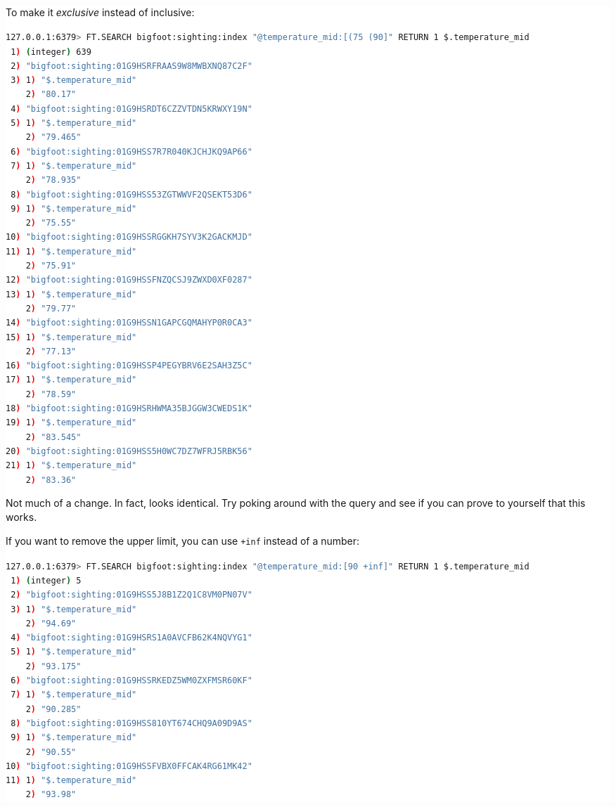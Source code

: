 To make it *exclusive* instead of inclusive:

```bash
127.0.0.1:6379> FT.SEARCH bigfoot:sighting:index "@temperature_mid:[(75 (90]" RETURN 1 $.temperature_mid
 1) (integer) 639
 2) "bigfoot:sighting:01G9HSRFRAAS9W8MWBXNQ87C2F"
 3) 1) "$.temperature_mid"
    2) "80.17"
 4) "bigfoot:sighting:01G9HSRDT6CZZVTDN5KRWXY19N"
 5) 1) "$.temperature_mid"
    2) "79.465"
 6) "bigfoot:sighting:01G9HSS7R7R040KJCHJKQ9AP66"
 7) 1) "$.temperature_mid"
    2) "78.935"
 8) "bigfoot:sighting:01G9HSS53ZGTWWVF2QSEKT53D6"
 9) 1) "$.temperature_mid"
    2) "75.55"
10) "bigfoot:sighting:01G9HSSRGGKH7SYV3K2GACKMJD"
11) 1) "$.temperature_mid"
    2) "75.91"
12) "bigfoot:sighting:01G9HSSFNZQCSJ9ZWXD0XF0287"
13) 1) "$.temperature_mid"
    2) "79.77"
14) "bigfoot:sighting:01G9HSSN1GAPCGQMAHYP0R0CA3"
15) 1) "$.temperature_mid"
    2) "77.13"
16) "bigfoot:sighting:01G9HSSP4PEGYBRV6E2SAH3Z5C"
17) 1) "$.temperature_mid"
    2) "78.59"
18) "bigfoot:sighting:01G9HSRHWMA35BJGGW3CWEDS1K"
19) 1) "$.temperature_mid"
    2) "83.545"
20) "bigfoot:sighting:01G9HSS5H0WC7DZ7WFRJ5RBK56"
21) 1) "$.temperature_mid"
    2) "83.36"
```

Not much of a change. In fact, looks identical. Try poking around with the query and see if you can prove to yourself that this works.

If you want to remove the upper limit, you can use `+inf` instead of a number:

```bash
127.0.0.1:6379> FT.SEARCH bigfoot:sighting:index "@temperature_mid:[90 +inf]" RETURN 1 $.temperature_mid
 1) (integer) 5
 2) "bigfoot:sighting:01G9HSS5J8B1Z2Q1C8VM0PN07V"
 3) 1) "$.temperature_mid"
    2) "94.69"
 4) "bigfoot:sighting:01G9HSRS1A0AVCFB62K4NQVYG1"
 5) 1) "$.temperature_mid"
    2) "93.175"
 6) "bigfoot:sighting:01G9HSSRKEDZ5WM0ZXFMSR60KF"
 7) 1) "$.temperature_mid"
    2) "90.285"
 8) "bigfoot:sighting:01G9HSS810YT674CHQ9A09D9AS"
 9) 1) "$.temperature_mid"
    2) "90.55"
10) "bigfoot:sighting:01G9HSSFVBX0FFCAK4RG61MK42"
11) 1) "$.temperature_mid"
    2) "93.98"
```
